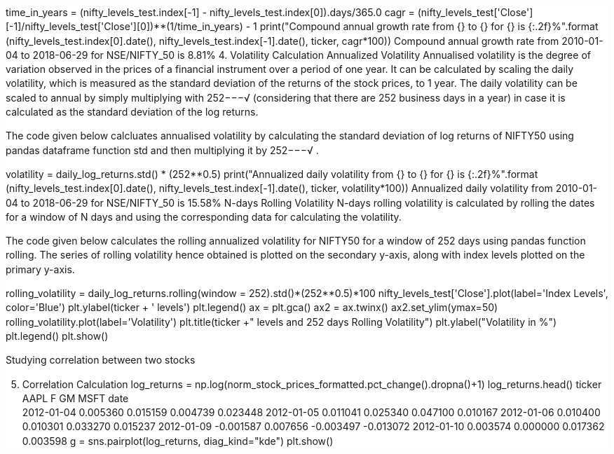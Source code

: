 time_in_years = (nifty_levels_test.index[-1] - nifty_levels_test.index[0]).days/365.0
cagr = (nifty_levels_test['Close'][-1]/nifty_levels_test['Close'][0])**(1/time_in_years) - 1
print("Compound annual growth rate from {} to {} for {} is {:.2f}%".format\
      (nifty_levels_test.index[0].date(), nifty_levels_test.index[-1].date(), ticker, cagr*100))
Compound annual growth rate from 2010-01-04 to 2018-06-29 for NSE/NIFTY_50 is 8.81%
4. Volatility Calculation
Annualized Volatility
Annualised volatility is the degree of variation observed in the prices of a financial instrument over a period of one year. It can be calculated by scaling the daily volatility, which is measured as the standard deviation of the returns of the stock prices, to 1 year. The daily volatility can be scaled to annual by simply multiplying with  252−−−√  (considering that there are 252 business days in a year) in case it is calculated as the standard deviation of the log returns.

The code given below calcluates annualised volatility by calculating the standard deviation of log returns of NIFTY50 using pandas dataframe function std and then multiplying it by  252−−−√ .

volatility = daily_log_returns.std() * (252**0.5)
print("Annualized daily volatility from {} to {} for {} is {:.2f}%".format\
      (nifty_levels_test.index[0].date(), nifty_levels_test.index[-1].date(), ticker, volatility*100))
Annualized daily volatility from 2010-01-04 to 2018-06-29 for NSE/NIFTY_50 is 15.58%
N-days Rolling Volatility
N-days rolling volatility is calculated by rolling the dates for a window of N days and using the corresponding data for calculating the volatility.

The code given below calculates the rolling annualized volatility for NIFTY50 for a window of 252 days using pandas function rolling. The series of rolling volatility hence obtained is plotted on the secondary y-axis, along with index levels plotted on the primary y-axis.

rolling_volatility = daily_log_returns.rolling(window = 252).std()*(252**0.5)*100
nifty_levels_test['Close'].plot(label='Index Levels', color='Blue')
plt.ylabel(ticker + ' levels')
plt.legend()
ax = plt.gca()
ax2 = ax.twinx()
ax2.set_ylim(ymax=50)
rolling_volatility.plot(label='Volatility')
plt.title(ticker +" levels and 252 days Rolling Volatility")
plt.ylabel("Volatility in %")
plt.legend()
plt.show()

Studying correlation between two stocks

5. Correlation Calculation
log_returns = np.log(norm_stock_prices_formatted.pct_change().dropna()+1)
log_returns.head()
ticker	AAPL	F	GM	MSFT
date				
2012-01-04	0.005360	0.015159	0.004739	0.023448
2012-01-05	0.011041	0.025340	0.047100	0.010167
2012-01-06	0.010400	0.010301	0.033270	0.015237
2012-01-09	-0.001587	0.007656	-0.003497	-0.013072
2012-01-10	0.003574	0.000000	0.017362	0.003598
g = sns.pairplot(log_returns, diag_kind="kde")
plt.show()
